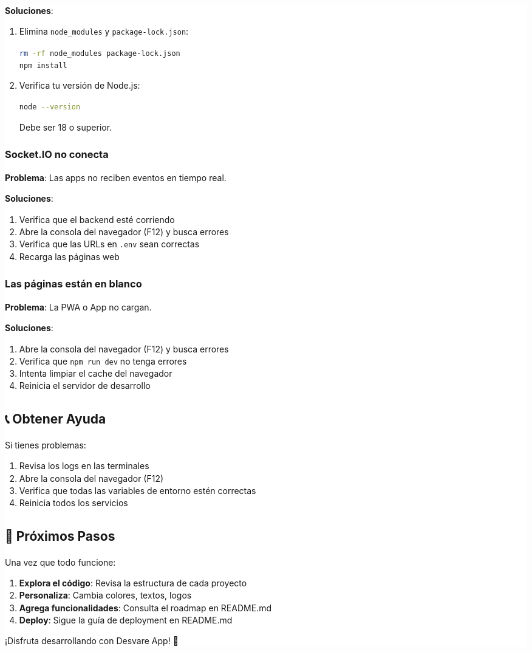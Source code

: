 **Soluciones**:
1. Elimina `node_modules` y `package-lock.json`:
   ```bash
   rm -rf node_modules package-lock.json
   npm install
   ```
2. Verifica tu versión de Node.js:
   ```bash
   node --version
   ```
   Debe ser 18 o superior.

### Socket.IO no conecta

**Problema**: Las apps no reciben eventos en tiempo real.

**Soluciones**:
1. Verifica que el backend esté corriendo
2. Abre la consola del navegador (F12) y busca errores
3. Verifica que las URLs en `.env` sean correctas
4. Recarga las páginas web

### Las páginas están en blanco

**Problema**: La PWA o App no cargan.

**Soluciones**:
1. Abre la consola del navegador (F12) y busca errores
2. Verifica que `npm run dev` no tenga errores
3. Intenta limpiar el cache del navegador
4. Reinicia el servidor de desarrollo

## 📞 Obtener Ayuda

Si tienes problemas:

1. Revisa los logs en las terminales
2. Abre la consola del navegador (F12)
3. Verifica que todas las variables de entorno estén correctas
4. Reinicia todos los servicios

## 🚀 Próximos Pasos

Una vez que todo funcione:

1. **Explora el código**: Revisa la estructura de cada proyecto
2. **Personaliza**: Cambia colores, textos, logos
3. **Agrega funcionalidades**: Consulta el roadmap en README.md
4. **Deploy**: Sigue la guía de deployment en README.md

¡Disfruta desarrollando con Desvare App! 🎊


